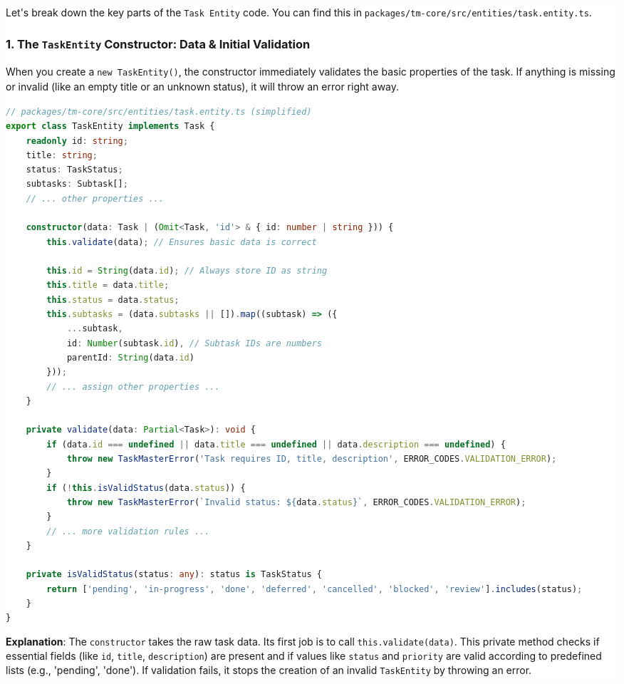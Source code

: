 Let's break down the key parts of the `Task Entity` code. You can find this in `packages/tm-core/src/entities/task.entity.ts`.

### 1. The `TaskEntity` Constructor: Data & Initial Validation

When you create a `new TaskEntity()`, the constructor immediately validates the basic properties of the task. If anything is missing or invalid (like an empty title or an unknown status), it will throw an error right away.

```typescript
// packages/tm-core/src/entities/task.entity.ts (simplified)
export class TaskEntity implements Task {
	readonly id: string;
	title: string;
	status: TaskStatus;
	subtasks: Subtask[];
    // ... other properties ...

	constructor(data: Task | (Omit<Task, 'id'> & { id: number | string })) {
		this.validate(data); // Ensures basic data is correct

		this.id = String(data.id); // Always store ID as string
		this.title = data.title;
		this.status = data.status;
		this.subtasks = (data.subtasks || []).map((subtask) => ({
			...subtask,
			id: Number(subtask.id), // Subtask IDs are numbers
			parentId: String(data.id)
		}));
        // ... assign other properties ...
	}

	private validate(data: Partial<Task>): void {
		if (data.id === undefined || data.title === undefined || data.description === undefined) {
			throw new TaskMasterError('Task requires ID, title, description', ERROR_CODES.VALIDATION_ERROR);
		}
		if (!this.isValidStatus(data.status)) {
			throw new TaskMasterError(`Invalid status: ${data.status}`, ERROR_CODES.VALIDATION_ERROR);
		}
        // ... more validation rules ...
	}

    private isValidStatus(status: any): status is TaskStatus {
		return ['pending', 'in-progress', 'done', 'deferred', 'cancelled', 'blocked', 'review'].includes(status);
	}
}
```
**Explanation**: The `constructor` takes the raw task data. Its first job is to call `this.validate(data)`. This private method checks if essential fields (like `id`, `title`, `description`) are present and if values like `status` and `priority` are valid according to predefined lists (e.g., 'pending', 'done'). If validation fails, it stops the creation of an invalid `TaskEntity` by throwing an error.
